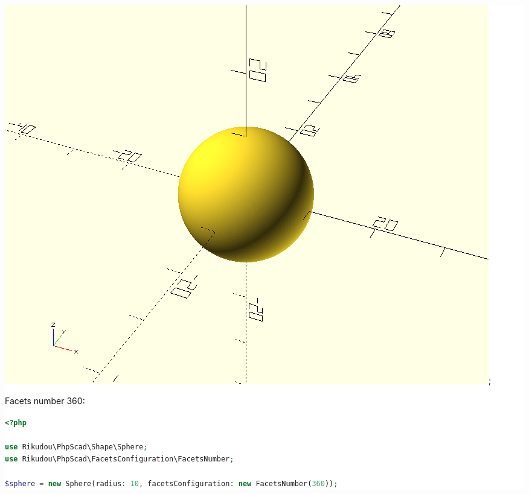 ![120 facets](/doc/img/sphere-fn-240.png);

Facets number 360:

```php
<?php

use Rikudou\PhpScad\Shape\Sphere;
use Rikudou\PhpScad\FacetsConfiguration\FacetsNumber;

$sphere = new Sphere(radius: 10, facetsConfiguration: new FacetsNumber(360));
```
